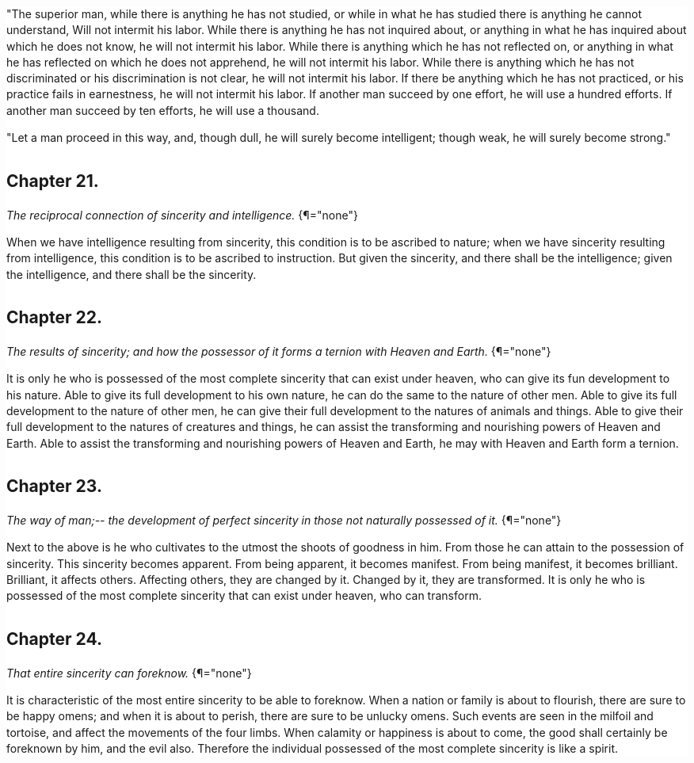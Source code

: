"The superior man, while there is anything he has not studied, or while in what he has studied there is anything he cannot understand, Will not intermit his labor. While there is anything he has not inquired about, or anything in what he has inquired about which he does not know, he will not intermit his labor. While there is anything which he has not reflected on, or anything in what he has reflected on which he does not apprehend, he will not intermit his labor. While there is anything which he has not discriminated or his discrimination is not clear, he will not intermit his labor. If there be anything which he has not practiced, or his practice fails in earnestness, he will not intermit his labor. If another man succeed by one effort, he will use a hundred efforts. If another man succeed by ten efforts, he will use a thousand.

"Let a man proceed in this way, and, though dull, he will surely become intelligent; though weak, he will surely become strong."

## Chapter 21.

*The reciprocal connection of sincerity and intelligence.* {¶="none"}

When we have intelligence resulting from sincerity, this condition is to be ascribed to nature; when we have sincerity resulting from intelligence, this condition is to be ascribed to instruction. But given the sincerity, and there shall be the intelligence; given the intelligence, and there shall be the sincerity.

## Chapter 22.

*The results of sincerity; and how the possessor of it forms a ternion with Heaven and Earth.* {¶="none"}

It is only he who is possessed of the most complete sincerity that can exist under heaven, who can give its fun development to his nature. Able to give its full development to his own nature, he can do the same to the nature of other men. Able to give its full development to the nature of other men, he can give their full development to the natures of animals and things. Able to give their full development to the natures of creatures and things, he can assist the transforming and nourishing powers of Heaven and Earth. Able to assist the transforming and nourishing powers of Heaven and Earth, he may with Heaven and Earth form a ternion.

## Chapter 23.

*The way of man;-- the development of perfect sincerity in those not naturally possessed of it.* {¶="none"}

Next to the above is he who cultivates to the utmost the shoots of goodness in him. From those he can attain to the possession of sincerity. This sincerity becomes apparent. From being apparent, it becomes manifest. From being manifest, it becomes brilliant. Brilliant, it affects others. Affecting others, they are changed by it. Changed by it, they are transformed. It is only he who is possessed of the most complete sincerity that can exist under heaven, who can transform.

## Chapter 24.

*That entire sincerity can foreknow.* {¶="none"}

It is characteristic of the most entire sincerity to be able to foreknow. When a nation or family is about to flourish, there are sure to be happy omens; and when it is about to perish, there are sure to be unlucky omens. Such events are seen in the milfoil and tortoise, and affect the movements of the four limbs. When calamity or happiness is about to come, the good shall certainly be foreknown by him, and the evil also. Therefore the individual possessed of the most complete sincerity is like a spirit.
